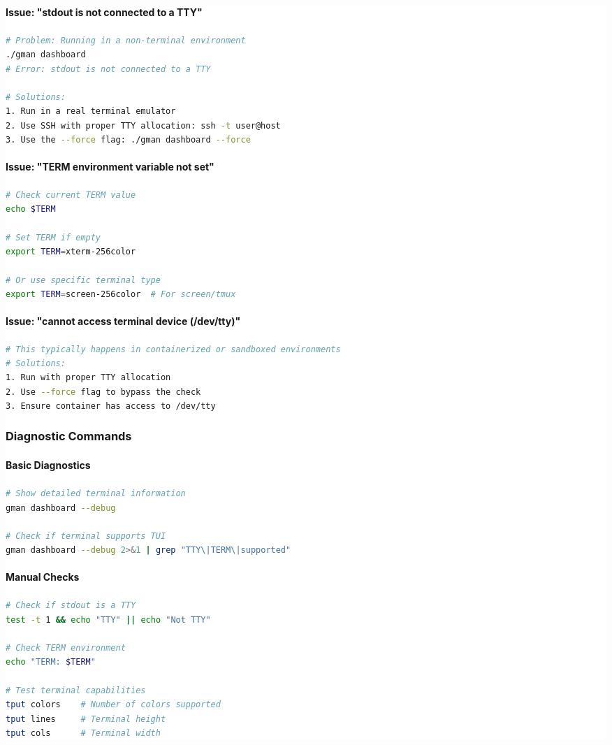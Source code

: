 #### Issue: "stdout is not connected to a TTY"
```bash
# Problem: Running in a non-terminal environment
./gman dashboard
# Error: stdout is not connected to a TTY

# Solutions:
1. Run in a real terminal emulator
2. Use SSH with proper TTY allocation: ssh -t user@host
3. Use the --force flag: ./gman dashboard --force
```

#### Issue: "TERM environment variable not set"
```bash
# Check current TERM value
echo $TERM

# Set TERM if empty
export TERM=xterm-256color

# Or use specific terminal type
export TERM=screen-256color  # For screen/tmux
```

#### Issue: "cannot access terminal device (/dev/tty)"
```bash
# This typically happens in containerized or sandboxed environments
# Solutions:
1. Run with proper TTY allocation
2. Use --force flag to bypass the check
3. Ensure container has access to /dev/tty
```

### Diagnostic Commands

#### Basic Diagnostics
```bash
# Show detailed terminal information
gman dashboard --debug

# Check if terminal supports TUI
gman dashboard --debug 2>&1 | grep "TTY\|TERM\|supported"
```

#### Manual Checks
```bash
# Check if stdout is a TTY
test -t 1 && echo "TTY" || echo "Not TTY"

# Check TERM environment
echo "TERM: $TERM"

# Test terminal capabilities
tput colors    # Number of colors supported
tput lines     # Terminal height
tput cols      # Terminal width
```

